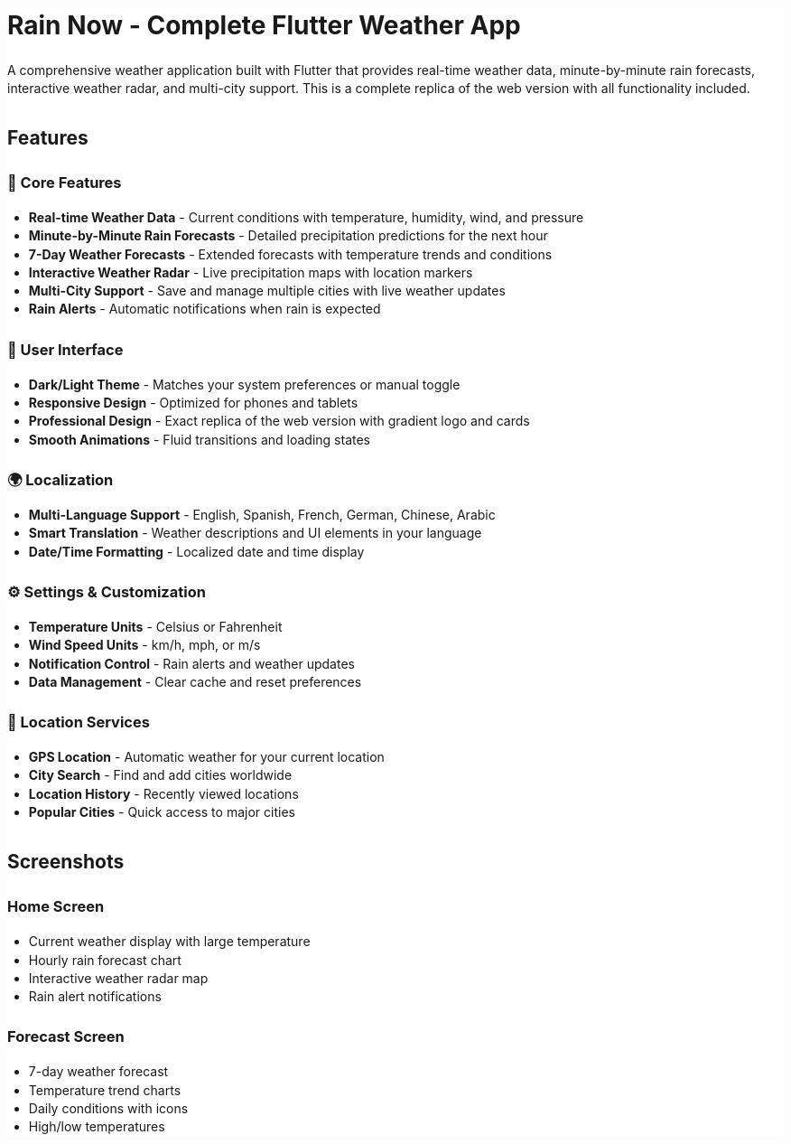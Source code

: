 # Rain Now - Complete Flutter Weather App

A comprehensive weather application built with Flutter that provides real-time weather data, minute-by-minute rain forecasts, interactive weather radar, and multi-city support. This is a complete replica of the web version with all functionality included.

## Features

### 🌟 Core Features
- **Real-time Weather Data** - Current conditions with temperature, humidity, wind, and pressure
- **Minute-by-Minute Rain Forecasts** - Detailed precipitation predictions for the next hour
- **7-Day Weather Forecasts** - Extended forecasts with temperature trends and conditions
- **Interactive Weather Radar** - Live precipitation maps with location markers
- **Multi-City Support** - Save and manage multiple cities with live weather updates
- **Rain Alerts** - Automatic notifications when rain is expected

### 🎨 User Interface
- **Dark/Light Theme** - Matches your system preferences or manual toggle
- **Responsive Design** - Optimized for phones and tablets
- **Professional Design** - Exact replica of the web version with gradient logo and cards
- **Smooth Animations** - Fluid transitions and loading states

### 🌍 Localization
- **Multi-Language Support** - English, Spanish, French, German, Chinese, Arabic
- **Smart Translation** - Weather descriptions and UI elements in your language
- **Date/Time Formatting** - Localized date and time display

### ⚙️ Settings & Customization
- **Temperature Units** - Celsius or Fahrenheit
- **Wind Speed Units** - km/h, mph, or m/s
- **Notification Control** - Rain alerts and weather updates
- **Data Management** - Clear cache and reset preferences

### 📍 Location Services
- **GPS Location** - Automatic weather for your current location
- **City Search** - Find and add cities worldwide
- **Location History** - Recently viewed locations
- **Popular Cities** - Quick access to major cities

## Screenshots

### Home Screen
- Current weather display with large temperature
- Hourly rain forecast chart
- Interactive weather radar map
- Rain alert notifications

### Forecast Screen
- 7-day weather forecast
- Temperature trend charts
- Daily conditions with icons
- High/low temperatures
